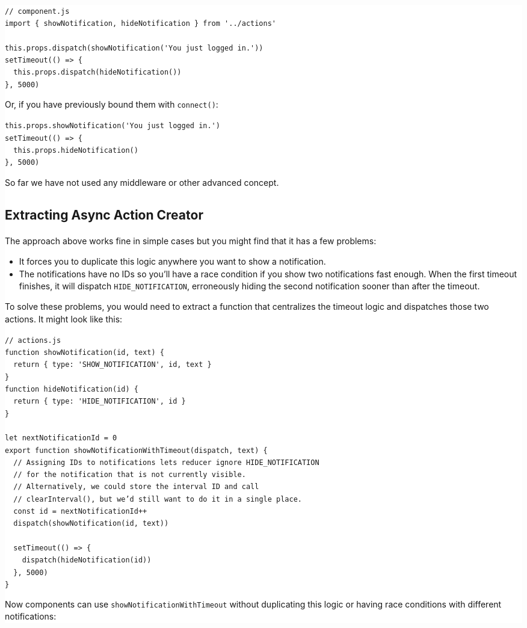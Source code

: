     // component.js
    import { showNotification, hideNotification } from '../actions'
    
    this.props.dispatch(showNotification('You just logged in.'))
    setTimeout(() => {
      this.props.dispatch(hideNotification())
    }, 5000)
    

Or, if you have previously bound them with `connect()`:

    this.props.showNotification('You just logged in.')
    setTimeout(() => {
      this.props.hideNotification()
    }, 5000)
    

So far we have not used any middleware or other advanced concept.

Extracting Async Action Creator
-------------------------------

The approach above works fine in simple cases but you might find that it has a few problems:

*   It forces you to duplicate this logic anywhere you want to show a notification.
*   The notifications have no IDs so you’ll have a race condition if you show two notifications fast enough. When the first timeout finishes, it will dispatch `HIDE_NOTIFICATION`, erroneously hiding the second notification sooner than after the timeout.

To solve these problems, you would need to extract a function that centralizes the timeout logic and dispatches those two actions. It might look like this:

    // actions.js
    function showNotification(id, text) {
      return { type: 'SHOW_NOTIFICATION', id, text }
    }
    function hideNotification(id) {
      return { type: 'HIDE_NOTIFICATION', id }
    }
    
    let nextNotificationId = 0
    export function showNotificationWithTimeout(dispatch, text) {
      // Assigning IDs to notifications lets reducer ignore HIDE_NOTIFICATION
      // for the notification that is not currently visible.
      // Alternatively, we could store the interval ID and call
      // clearInterval(), but we’d still want to do it in a single place.
      const id = nextNotificationId++
      dispatch(showNotification(id, text))
    
      setTimeout(() => {
        dispatch(hideNotification(id))
      }, 5000)
    }
    

Now components can use `showNotificationWithTimeout` without duplicating this logic or having race conditions with different notifications:
